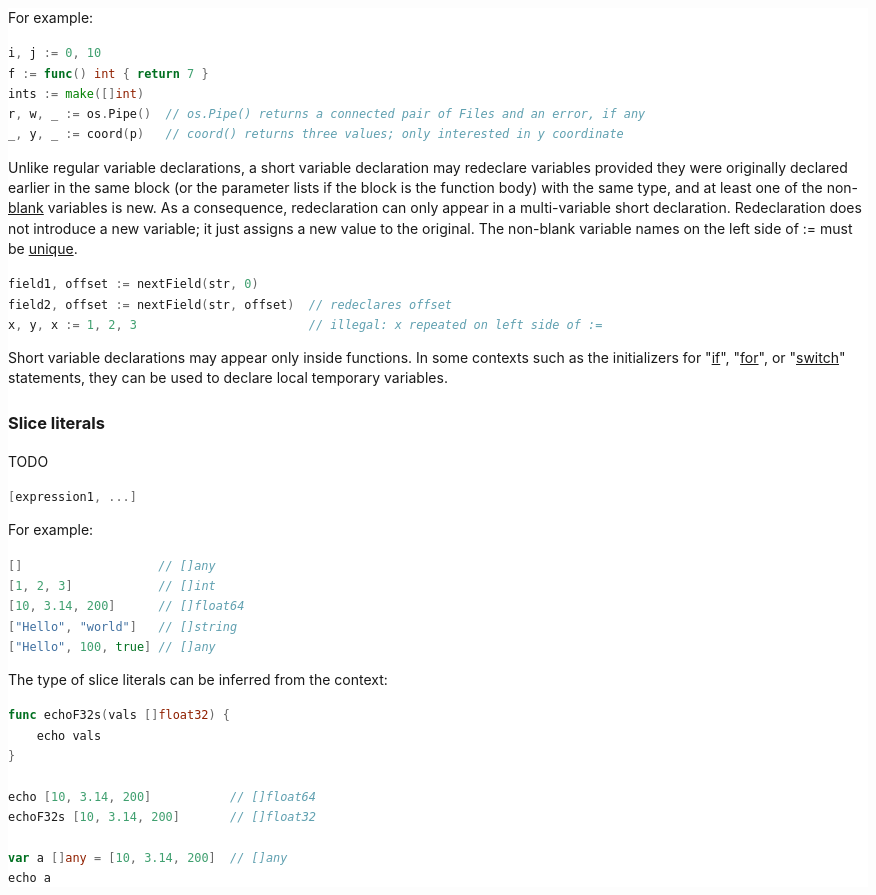 For example:

```go
i, j := 0, 10
f := func() int { return 7 }
ints := make([]int)
r, w, _ := os.Pipe()  // os.Pipe() returns a connected pair of Files and an error, if any
_, y, _ := coord(p)   // coord() returns three values; only interested in y coordinate
```

Unlike regular variable declarations, a short variable declaration may redeclare variables provided they were originally declared earlier in the same block (or the parameter lists if the block is the function body) with the same type, and at least one of the non-[blank]() variables is new. As a consequence, redeclaration can only appear in a multi-variable short declaration. Redeclaration does not introduce a new variable; it just assigns a new value to the original. The non-blank variable names on the left side of := must be [unique]().

```go
field1, offset := nextField(str, 0)
field2, offset := nextField(str, offset)  // redeclares offset
x, y, x := 1, 2, 3                        // illegal: x repeated on left side of :=
```

Short variable declarations may appear only inside functions. In some contexts such as the initializers for "[if]()", "[for]()", or "[switch]()" statements, they can be used to declare local temporary variables.


### Slice literals

TODO

```go
[expression1, ...]
```

For example:

```go
[]                   // []any
[1, 2, 3]            // []int
[10, 3.14, 200]      // []float64
["Hello", "world"]   // []string
["Hello", 100, true] // []any
```

The type of slice literals can be inferred from the context:

```go
func echoF32s(vals []float32) {
	echo vals
}

echo [10, 3.14, 200]           // []float64
echoF32s [10, 3.14, 200]       // []float32

var a []any = [10, 3.14, 200]  // []any
echo a
```
